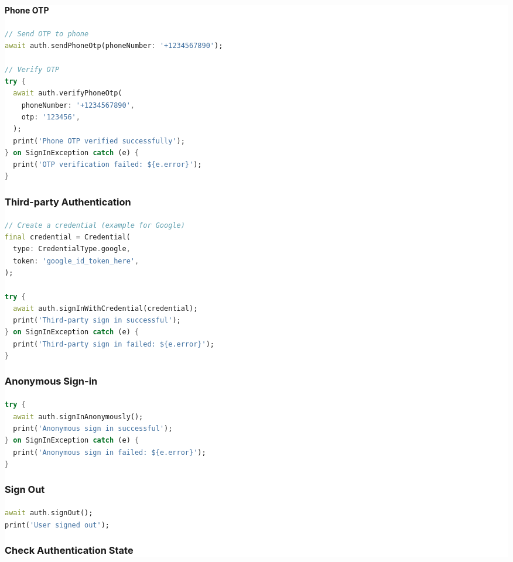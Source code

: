 #### Phone OTP

```dart
// Send OTP to phone
await auth.sendPhoneOtp(phoneNumber: '+1234567890');

// Verify OTP
try {
  await auth.verifyPhoneOtp(
    phoneNumber: '+1234567890',
    otp: '123456',
  );
  print('Phone OTP verified successfully');
} on SignInException catch (e) {
  print('OTP verification failed: ${e.error}');
}
```

### Third-party Authentication

```dart
// Create a credential (example for Google)
final credential = Credential(
  type: CredentialType.google,
  token: 'google_id_token_here',
);

try {
  await auth.signInWithCredential(credential);
  print('Third-party sign in successful');
} on SignInException catch (e) {
  print('Third-party sign in failed: ${e.error}');
}
```

### Anonymous Sign-in

```dart
try {
  await auth.signInAnonymously();
  print('Anonymous sign in successful');
} on SignInException catch (e) {
  print('Anonymous sign in failed: ${e.error}');
}
```

### Sign Out

```dart
await auth.signOut();
print('User signed out');
```

### Check Authentication State
